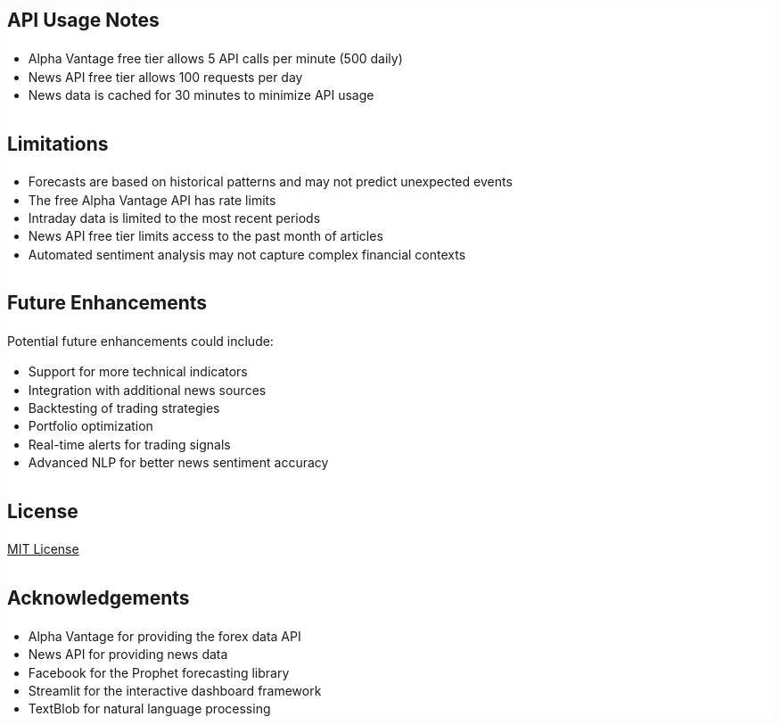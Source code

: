## API Usage Notes

- Alpha Vantage free tier allows 5 API calls per minute (500 daily)
- News API free tier allows 100 requests per day
- News data is cached for 30 minutes to minimize API usage

## Limitations

- Forecasts are based on historical patterns and may not predict unexpected events
- The free Alpha Vantage API has rate limits
- Intraday data is limited to the most recent periods
- News API free tier limits access to the past month of articles
- Automated sentiment analysis may not capture complex financial contexts

## Future Enhancements

Potential future enhancements could include:

- Support for more technical indicators
- Integration with additional news sources
- Backtesting of trading strategies
- Portfolio optimization
- Real-time alerts for trading signals
- Advanced NLP for better news sentiment accuracy

## License

[MIT License](LICENSE)

## Acknowledgements

- Alpha Vantage for providing the forex data API
- News API for providing news data
- Facebook for the Prophet forecasting library
- Streamlit for the interactive dashboard framework
- TextBlob for natural language processing
